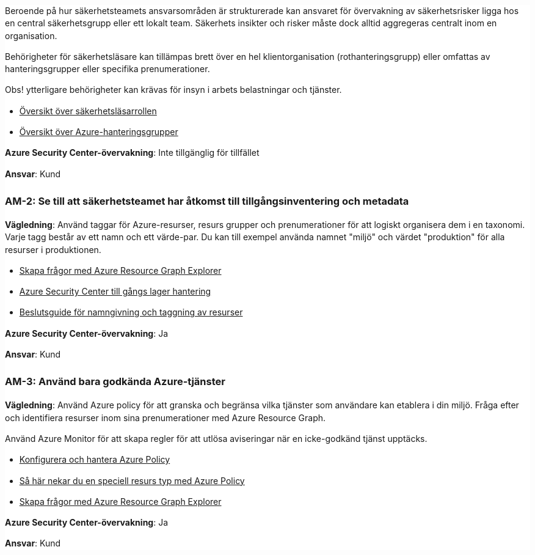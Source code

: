 Beroende på hur säkerhetsteamets ansvarsområden är strukturerade kan ansvaret för övervakning av säkerhetsrisker ligga hos en central säkerhetsgrupp eller ett lokalt team. Säkerhets insikter och risker måste dock alltid aggregeras centralt inom en organisation. 

Behörigheter för säkerhetsläsare kan tillämpas brett över en hel klientorganisation (rothanteringsgrupp) eller omfattas av hanteringsgrupper eller specifika prenumerationer. 

Obs! ytterligare behörigheter kan krävas för insyn i arbets belastningar och tjänster. 

- [Översikt över säkerhetsläsarrollen](../role-based-access-control/built-in-roles.md#security-reader)

- [Översikt över Azure-hanteringsgrupper](../governance/management-groups/overview.md)

**Azure Security Center-övervakning**: Inte tillgänglig för tillfället

**Ansvar**: Kund

### <a name="am-2-ensure-security-team-has-access-to-asset-inventory-and-metadata"></a>AM-2: Se till att säkerhetsteamet har åtkomst till tillgångsinventering och metadata

**Vägledning**: Använd taggar för Azure-resurser, resurs grupper och prenumerationer för att logiskt organisera dem i en taxonomi. Varje tagg består av ett namn och ett värde-par. Du kan till exempel använda namnet "miljö" och värdet "produktion" för alla resurser i produktionen.

- [Skapa frågor med Azure Resource Graph Explorer](../governance/resource-graph/first-query-portal.md) 

- [Azure Security Center till gångs lager hantering](../security-center/asset-inventory.md) 

- [Beslutsguide för namngivning och taggning av resurser](/azure/cloud-adoption-framework/decision-guides/resource-tagging/?toc=%2fazure%2fazure-resource-manager%2fmanagement%2ftoc.json)

**Azure Security Center-övervakning**: Ja

**Ansvar**: Kund

### <a name="am-3-use-only-approved-azure-services"></a>AM-3: Använd bara godkända Azure-tjänster

**Vägledning**: Använd Azure policy för att granska och begränsa vilka tjänster som användare kan etablera i din miljö. Fråga efter och identifiera resurser inom sina prenumerationer med Azure Resource Graph.

Använd Azure Monitor för att skapa regler för att utlösa aviseringar när en icke-godkänd tjänst upptäcks.

- [Konfigurera och hantera Azure Policy](../governance/policy/tutorials/create-and-manage.md) 

- [Så här nekar du en speciell resurs typ med Azure Policy](../governance/policy/samples/built-in-policies.md#general) 

- [Skapa frågor med Azure Resource Graph Explorer](../governance/resource-graph/first-query-portal.md)

**Azure Security Center-övervakning**: Ja

**Ansvar**: Kund
